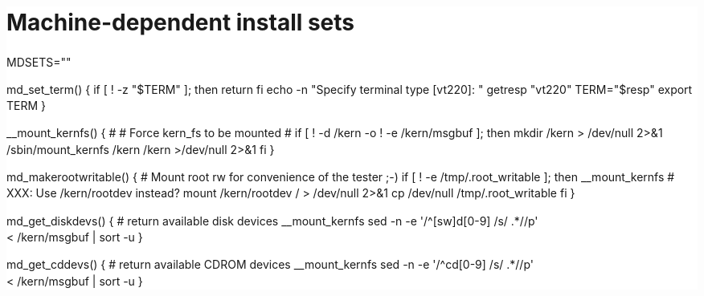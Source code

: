 # Machine-dependent install sets
MDSETS=""

md_set_term() {
	if [ ! -z "$TERM" ]; then
		return
	fi
	echo -n "Specify terminal type [vt220]: "
	getresp "vt220"
	TERM="$resp"
	export TERM
}

__mount_kernfs() {
	#
	# Force kern_fs to be mounted
	#
	if [ ! -d /kern -o ! -e /kern/msgbuf ]; then
		mkdir /kern > /dev/null 2>&1
		/sbin/mount_kernfs /kern /kern >/dev/null 2>&1
	fi
}

md_makerootwritable() {
	# Mount root rw for convenience of the tester ;-)
	if [ ! -e /tmp/.root_writable ]; then
		__mount_kernfs
		# XXX: Use /kern/rootdev instead?
		mount /kern/rootdev / > /dev/null 2>&1
		cp /dev/null /tmp/.root_writable
	fi
}

md_get_diskdevs() {
	# return available disk devices
	__mount_kernfs
	sed -n -e '/^[sw]d[0-9] /s/ .*//p' \
		< /kern/msgbuf | sort -u
}

md_get_cddevs() {
	# return available CDROM devices
	__mount_kernfs
	sed -n -e '/^cd[0-9] /s/ .*//p' \
		< /kern/msgbuf | sort -u
}
